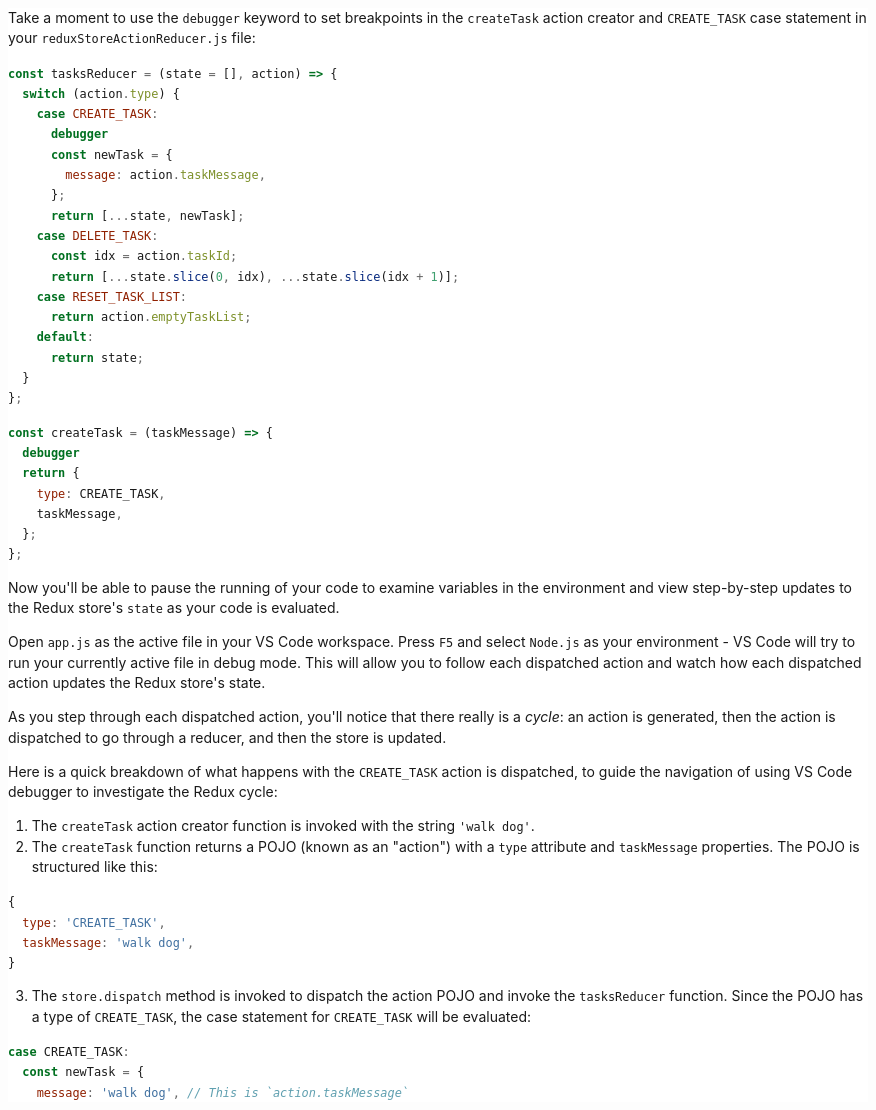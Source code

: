Take a moment to use the `debugger` keyword to set breakpoints in the
`createTask` action creator and `CREATE_TASK` case statement in your
`reduxStoreActionReducer.js` file:

```js
const tasksReducer = (state = [], action) => {
  switch (action.type) {
    case CREATE_TASK:
      debugger
      const newTask = {
        message: action.taskMessage,
      };
      return [...state, newTask];
    case DELETE_TASK:
      const idx = action.taskId;
      return [...state.slice(0, idx), ...state.slice(idx + 1)];
    case RESET_TASK_LIST:
      return action.emptyTaskList;
    default:
      return state;
  }
};
```

```js
const createTask = (taskMessage) => {
  debugger
  return {
    type: CREATE_TASK,
    taskMessage,
  };
};
```

Now you'll be able to pause the running of your code to examine variables in the
environment and view step-by-step updates to the Redux store's `state` as your
code is evaluated. 

Open `app.js` as the active file in your VS Code workspace. Press `F5` and
select `Node.js` as your environment - VS Code will try to run your currently
active file in debug mode. This will allow you to follow each dispatched action
and watch how each dispatched action updates the Redux store's state.

As you step through each dispatched action, you'll notice that there really is a
_cycle_: an action is generated, then the action is dispatched to go through a
reducer, and then the store is updated.

Here is a quick breakdown of what happens with the `CREATE_TASK` action is
dispatched, to guide the navigation of using VS Code debugger to investigate the
Redux cycle:

1. The `createTask` action creator function is invoked with the string `'walk
   dog'`.
2. The `createTask` function returns a POJO (known as an "action") with a `type`
   attribute and `taskMessage` properties. The POJO is structured like this:
  ```js
  {
    type: 'CREATE_TASK',
    taskMessage: 'walk dog',
  }
  ```
3. The `store.dispatch` method is invoked to dispatch the action POJO and invoke
   the `tasksReducer` function. Since the POJO has a type of `CREATE_TASK`,
   the case statement for `CREATE_TASK` will be evaluated:
  ```js
  case CREATE_TASK:
    const newTask = {
      message: 'walk dog', // This is `action.taskMessage`
  ```

[createStore]: https://redux.js.org/api/createstore/
[switch]: https://developer.mozilla.org/en-US/docs/Web/JavaScript/Reference/Statements/switch
[immutable update patterns]: https://redux.js.org/recipes/structuring-reducers/immutable-update-patterns#inserting-and-removing-items-in-arrays
[Array.slice]: https://developer.mozilla.org/en-US/docs/Web/JavaScript/Reference/Global_Objects/Array/slice
[debugger statement]: https://developer.mozilla.org/en-US/docs/Web/JavaScript/Reference/Statements/debugger
[debugging with VS Code]: https://code.visualstudio.com/Docs/editor/debugging